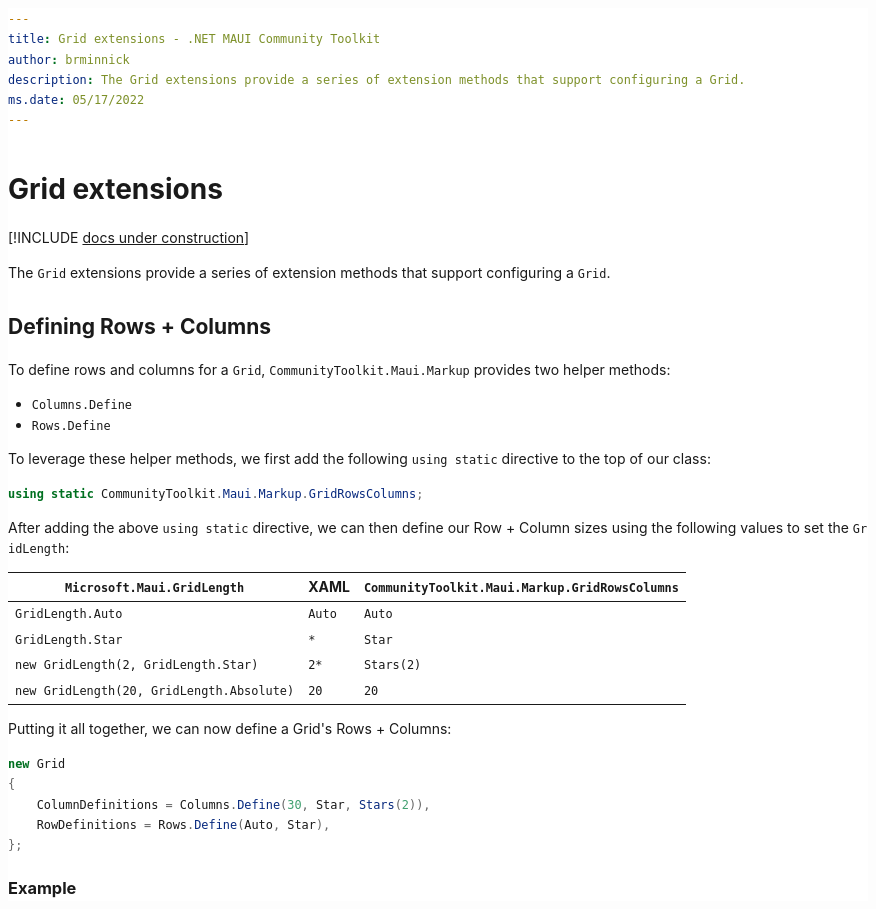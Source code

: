 ```yaml
---
title: Grid extensions - .NET MAUI Community Toolkit
author: brminnick
description: The Grid extensions provide a series of extension methods that support configuring a Grid.
ms.date: 05/17/2022
---
```


# Grid extensions

[!INCLUDE [docs under construction](../../includes/preview-note.md)]

The `Grid` extensions provide a series of extension methods that support configuring a `Grid`.

## Defining Rows + Columns

To define rows and columns for a `Grid`, `CommunityToolkit.Maui.Markup` provides two helper methods:

- `Columns.Define`
- `Rows.Define`

To leverage these helper methods, we first add the following `using static` directive to the top of our class:

```cs
using static CommunityToolkit.Maui.Markup.GridRowsColumns;
```

After adding the above `using static` directive, we can then define our Row + Column sizes using the following values to set the `GridLength`:

| `Microsoft.Maui.GridLength` | XAML | `CommunityToolkit.Maui.Markup.GridRowsColumns` |
| --- | -- | -- |
| `GridLength.Auto` | `Auto` | `Auto` |
| `GridLength.Star` | `*` | `Star` |
| `new GridLength(2, GridLength.Star)` | `2*` | `Stars(2)` |
| `new GridLength(20, GridLength.Absolute)` | `20` | `20` |

Putting it all together, we can now define a Grid's Rows + Columns:

```cs
new Grid
{
    ColumnDefinitions = Columns.Define(30, Star, Stars(2)),
    RowDefinitions = Rows.Define(Auto, Star),   
};
```

### Example
